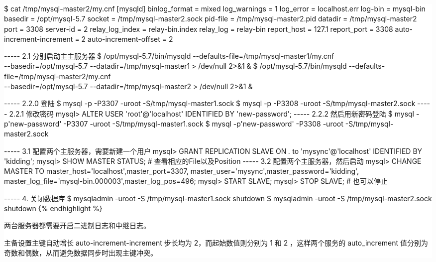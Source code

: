 $ cat /tmp/mysql-master2/my.cnf
[mysqld]
binlog_format   = mixed
log_warnings    = 1
log_error       = localhost.err
log-bin         = mysql-bin
basedir         = /opt/mysql-5.7
socket          = /tmp/mysql-master2.sock
pid-file        = /tmp/mysql-master2.pid
datadir         = /tmp/mysql-master2
port            = 3308
server-id       = 2
relay_log_index = relay-bin.index
relay_log       = relay-bin
report_host     = 127.1
report_port     = 3308
auto-increment-increment = 2
auto-increment-offset    = 2

----- 2.1 分别启动主主服务器
$ /opt/mysql-5.7/bin/mysqld --defaults-file=/tmp/mysql-master1/my.cnf  \
    --basedir=/opt/mysql-5.7 --datadir=/tmp/mysql-master1 > /dev/null 2>&1 &
$ /opt/mysql-5.7/bin/mysqld --defaults-file=/tmp/mysql-master2/my.cnf  \
    --basedir=/opt/mysql-5.7 --datadir=/tmp/mysql-master2 > /dev/null 2>&1 &

----- 2.2.0 登陆
$ mysql -p -P3307 -uroot -S/tmp/mysql-master1.sock
$ mysql -p -P3308 -uroot -S/tmp/mysql-master2.sock
----- 2.2.1 修改密码
mysql> ALTER USER 'root'@'localhost' IDENTIFIED BY 'new-password';
----- 2.2.2 然后用新密码登陆
$ mysql -p'new-password' -P3307 -uroot -S/tmp/mysql-master1.sock
$ mysql -p'new-password' -P3308 -uroot -S/tmp/mysql-master2.sock

----- 3.1 配置两个主服务器，需要新建一个用户
mysql> GRANT REPLICATION SLAVE ON *.* to 'mysync'@'localhost' IDENTIFIED BY 'kidding';
mysql> SHOW MASTER STATUS;            # 查看相应的File以及Position
----- 3.2 配置两个主服务器，然后启动
mysql> CHANGE MASTER TO master_host='localhost',master_port=3307,
       master_user='mysync',master_password='kidding',
       master_log_file='mysql-bin.000003',master_log_pos=496;
mysql> START SLAVE;
mysql> STOP SLAVE;                    # 也可以停止

----- 4. 关闭数据库
$ mysqladmin -uroot -S /tmp/mysql-master1.sock shutdown
$ mysqladmin -uroot -S /tmp/mysql-master2.sock shutdown
{% endhighlight %}

两台服务器都需要开启二进制日志和中继日志。

主备设置主键自动增长 auto-increment-increment 步长均为 2，而起始数值则分别为 1 和 2 ，这样两个服务的 auto_increment 值分别为奇数和偶数，从而避免数据同步时出现主键冲突。
